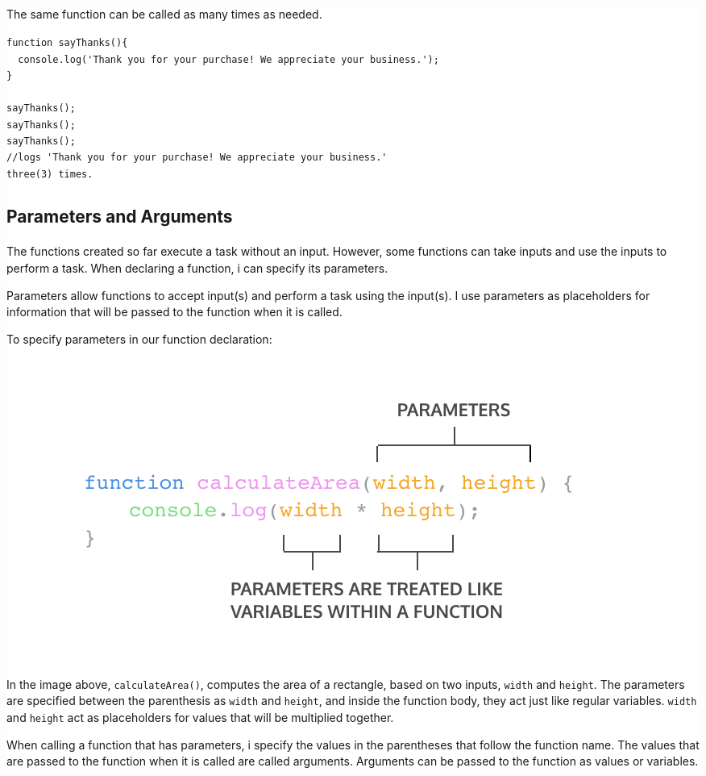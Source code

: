 
The same function can be called as many times as needed.

```
function sayThanks(){
  console.log('Thank you for your purchase! We appreciate your business.');
}

sayThanks();
sayThanks();
sayThanks();
//logs 'Thank you for your purchase! We appreciate your business.'
three(3) times.
```

## Parameters and Arguments

The functions created so far execute a task without an input. However, some functions can take inputs and use the inputs to perform a task. When declaring a function, i can specify its parameters.

Parameters allow functions to accept input(s) and perform a task using the input(s). I use parameters as placeholders for information that will be passed to the function when it is called.

To specify parameters in our function declaration:

![function_parameters](/images/function_parameters.svg)


In the image above, ```calculateArea()```, computes the area of a rectangle, based on two inputs, ```width``` and ```height```. The parameters are specified between the parenthesis as ```width``` and ```height```, and inside the function body, they act just like regular variables. ```width``` and ```height``` act as placeholders for values that will be multiplied together.

When calling a function that has parameters, i specify the values in the parentheses that follow the function name. The values that are passed to the function when it is called are called arguments. Arguments can be passed to the function as values or variables.
